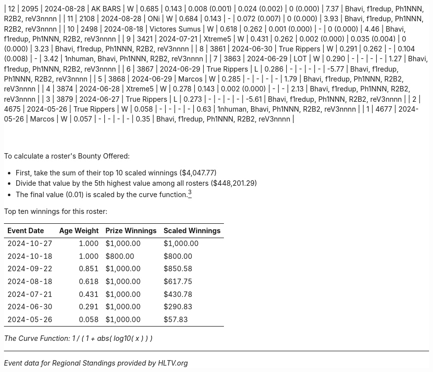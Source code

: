|           12 |     2095 | 2024-08-28 | AK BARS        | W   | 0.685      | 0.143        | 0.008 (0.001)    | 0.024 (0.002)    | 0 (0.000) |     7.37 | Bhavi, f1redup, Ph1NNN, R2B2, reV3nnnn      |
|           11 |     2108 | 2024-08-28 | ONi            | W   | 0.684      | 0.143        | -                | 0.072 (0.007)    | 0 (0.000) |     3.93 | Bhavi, f1redup, Ph1NNN, R2B2, reV3nnnn      |
|           10 |     2498 | 2024-08-18 | Victores Sumus | W   | 0.618      | 0.262        | 0.001 (0.000)    | -                | 0 (0.000) |     4.46 | Bhavi, f1redup, Ph1NNN, R2B2, reV3nnnn      |
|            9 |     3421 | 2024-07-21 | Xtreme5        | W   | 0.431      | 0.262        | 0.002 (0.000)    | 0.035 (0.004)    | 0 (0.000) |     3.23 | Bhavi, f1redup, Ph1NNN, R2B2, reV3nnnn      |
|            8 |     3861 | 2024-06-30 | True Rippers   | W   | 0.291      | 0.262        | -                | 0.104 (0.008)    | -         |     3.42 | 1nhuman, Bhavi, Ph1NNN, R2B2, reV3nnnn      |
|            7 |     3863 | 2024-06-29 | LOT            | W   | 0.290      | -            | -                | -                | -         |     1.27 | Bhavi, f1redup, Ph1NNN, R2B2, reV3nnnn      |
|            6 |     3867 | 2024-06-29 | True Rippers   | L   | 0.286      | -            | -                | -                | -         |    -5.77 | Bhavi, f1redup, Ph1NNN, R2B2, reV3nnnn      |
|            5 |     3868 | 2024-06-29 | Marcos         | W   | 0.285      | -            | -                | -                | -         |     1.79 | Bhavi, f1redup, Ph1NNN, R2B2, reV3nnnn      |
|            4 |     3874 | 2024-06-28 | Xtreme5        | W   | 0.278      | 0.143        | 0.002 (0.000)    | -                | -         |     2.13 | Bhavi, f1redup, Ph1NNN, R2B2, reV3nnnn      |
|            3 |     3879 | 2024-06-27 | True Rippers   | L   | 0.273      | -            | -                | -                | -         |    -5.61 | Bhavi, f1redup, Ph1NNN, R2B2, reV3nnnn      |
|            2 |     4675 | 2024-05-26 | True Rippers   | W   | 0.058      | -            | -                | -                | -         |     0.63 | 1nhuman, Bhavi, Ph1NNN, R2B2, reV3nnnn      |
|            1 |     4677 | 2024-05-26 | Marcos         | W   | 0.057      | -            | -                | -                | -         |     0.35 | Bhavi, f1redup, Ph1NNN, R2B2, reV3nnnn      |

<br />
<span id="table2"></span><br />
To calculate a roster's Bounty Offered:<br />

- First, take the sum of their top 10 scaled winnings ($4,047.77)
- Divide that value by the 5th highest value among all rosters ($448,201.29)
- The final value (0.01) is scaled by the curve function.[<sup>3</sup>](#curveFunction)

Top ten winnings for this roster:<br />

| Event Date | Age Weight | Prize Winnings | Scaled Winnings |
| :- | -: | :- | :- |
| 2024-10-27 |      1.000 | $1,000.00      | $1,000.00       |
| 2024-10-18 |      1.000 | $800.00        | $800.00         |
| 2024-09-22 |      0.851 | $1,000.00      | $850.58         |
| 2024-08-18 |      0.618 | $1,000.00      | $617.75         |
| 2024-07-21 |      0.431 | $1,000.00      | $430.78         |
| 2024-06-30 |      0.291 | $1,000.00      | $290.83         |
| 2024-05-26 |      0.058 | $1,000.00      | $57.83          |


<span id="curveFunction"></span>_The Curve Function: 1 / ( 1 + abs( log10( x ) ) )_<br />

---
_Event data for Regional Standings provided by HLTV.org_<br />
